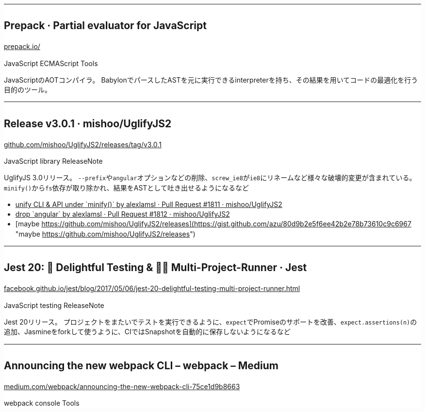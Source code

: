 
----

## Prepack · Partial evaluator for JavaScript
[prepack.io/](https://prepack.io/ "Prepack · Partial evaluator for JavaScript")
<p class="jser-tags jser-tag-icon"><span class="jser-tag">JavaScript</span> <span class="jser-tag">ECMAScript</span> <span class="jser-tag">Tools</span></p>

JavaScriptのAOTコンパイラ。
BabylonでパースしたASTを元に実行できるinterpreterを持ち、その結果を用いてコードの最適化を行う目的のツール。


----

## Release v3.0.1 · mishoo/UglifyJS2
[github.com/mishoo/UglifyJS2/releases/tag/v3.0.1](https://github.com/mishoo/UglifyJS2/releases/tag/v3.0.1 "Release v3.0.1 · mishoo/UglifyJS2")
<p class="jser-tags jser-tag-icon"><span class="jser-tag">JavaScript</span> <span class="jser-tag">library</span> <span class="jser-tag">ReleaseNote</span></p>

UglifyJS 3.0リリース。
`--prefix`や`angular`オプションなどの削除、`screw_ie8`が`ie8`にリネームなど様々な破壊的変更が含まれている。
`minify()`から`fs`依存が取り除かれ、結果をASTとして吐き出せるようになるなど

- [unify CLI &amp; API under \`minify()\` by alexlamsl · Pull Request #1811 · mishoo/UglifyJS2](https://github.com/mishoo/UglifyJS2/pull/1811 "unify CLI &amp;amp; API under \&#x60;minify()\&#x60; by alexlamsl · Pull Request #1811 · mishoo/UglifyJS2")
- [drop \`angular\` by alexlamsl · Pull Request #1812 · mishoo/UglifyJS2](https://github.com/mishoo/UglifyJS2/pull/1812 "drop \&#x60;angular\&#x60; by alexlamsl · Pull Request #1812 · mishoo/UglifyJS2")
- [maybe https://github.com/mishoo/UglifyJS2/releases](https://gist.github.com/azu/80d9b2e5f6ee42b2e78b73610c9c6967 "maybe https://github.com/mishoo/UglifyJS2/releases")

----

## Jest 20: 💖 Delightful Testing & 🏃🏽 Multi-Project-Runner · Jest
[facebook.github.io/jest/blog/2017/05/06/jest-20-delightful-testing-multi-project-runner.html](https://facebook.github.io/jest/blog/2017/05/06/jest-20-delightful-testing-multi-project-runner.html "Jest 20: 💖 Delightful Testing & 🏃🏽 Multi-Project-Runner · Jest")
<p class="jser-tags jser-tag-icon"><span class="jser-tag">JavaScript</span> <span class="jser-tag">testing</span> <span class="jser-tag">ReleaseNote</span></p>

Jest 20リリース。
プロジェクトをまたいでテストを実行できるように、`expect`でPromiseのサポートを改善、`expect.assertions(n)`の追加、Jasmineをforkして使うように、CIではSnapshotを自動的に保存しないようになるなど


----

## Announcing the new webpack CLI – webpack – Medium
[medium.com/webpack/announcing-the-new-webpack-cli-75ce1d9b8663](https://medium.com/webpack/announcing-the-new-webpack-cli-75ce1d9b8663 "Announcing the new webpack CLI – webpack – Medium")
<p class="jser-tags jser-tag-icon"><span class="jser-tag">webpack</span> <span class="jser-tag">console</span> <span class="jser-tag">Tools</span></p>
